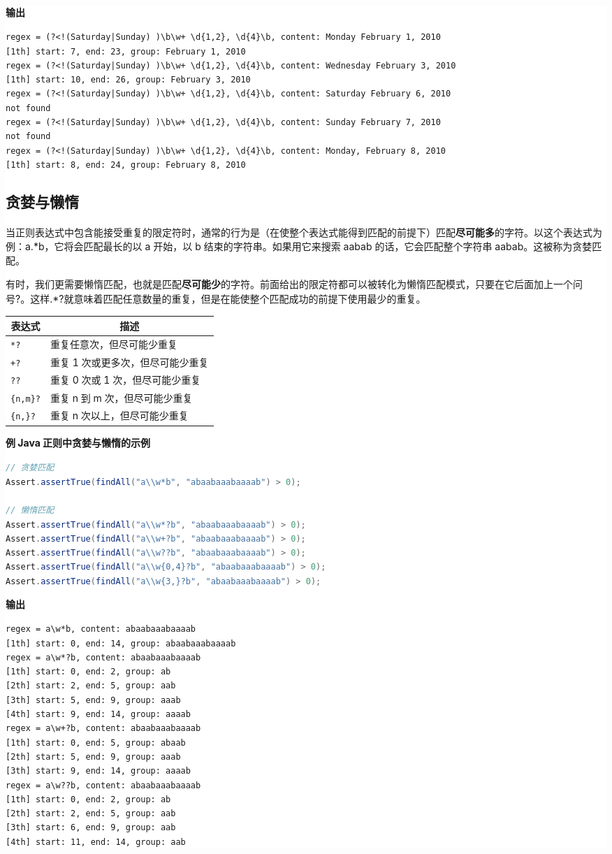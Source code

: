 **输出**

```
regex = (?<!(Saturday|Sunday) )\b\w+ \d{1,2}, \d{4}\b, content: Monday February 1, 2010
[1th] start: 7, end: 23, group: February 1, 2010
regex = (?<!(Saturday|Sunday) )\b\w+ \d{1,2}, \d{4}\b, content: Wednesday February 3, 2010
[1th] start: 10, end: 26, group: February 3, 2010
regex = (?<!(Saturday|Sunday) )\b\w+ \d{1,2}, \d{4}\b, content: Saturday February 6, 2010
not found
regex = (?<!(Saturday|Sunday) )\b\w+ \d{1,2}, \d{4}\b, content: Sunday February 7, 2010
not found
regex = (?<!(Saturday|Sunday) )\b\w+ \d{1,2}, \d{4}\b, content: Monday, February 8, 2010
[1th] start: 8, end: 24, group: February 8, 2010
```

## 贪婪与懒惰

当正则表达式中包含能接受重复的限定符时，通常的行为是（在使整个表达式能得到匹配的前提下）匹配**尽可能多**的字符。以这个表达式为例：a.\*b，它将会匹配最长的以 a 开始，以 b 结束的字符串。如果用它来搜索 aabab 的话，它会匹配整个字符串 aabab。这被称为贪婪匹配。

有时，我们更需要懒惰匹配，也就是匹配**尽可能少**的字符。前面给出的限定符都可以被转化为懒惰匹配模式，只要在它后面加上一个问号?。这样.\*?就意味着匹配任意数量的重复，但是在能使整个匹配成功的前提下使用最少的重复。

| 表达式   | 描述                              |
| -------- | --------------------------------- |
| `*?`     | 重复任意次，但尽可能少重复        |
| `+?`     | 重复 1 次或更多次，但尽可能少重复 |
| `??`     | 重复 0 次或 1 次，但尽可能少重复  |
| `{n,m}?` | 重复 n 到 m 次，但尽可能少重复    |
| `{n,}?`  | 重复 n 次以上，但尽可能少重复     |

**例 Java 正则中贪婪与懒惰的示例**

```java
// 贪婪匹配
Assert.assertTrue(findAll("a\\w*b", "abaabaaabaaaab") > 0);

// 懒惰匹配
Assert.assertTrue(findAll("a\\w*?b", "abaabaaabaaaab") > 0);
Assert.assertTrue(findAll("a\\w+?b", "abaabaaabaaaab") > 0);
Assert.assertTrue(findAll("a\\w??b", "abaabaaabaaaab") > 0);
Assert.assertTrue(findAll("a\\w{0,4}?b", "abaabaaabaaaab") > 0);
Assert.assertTrue(findAll("a\\w{3,}?b", "abaabaaabaaaab") > 0);
```

**输出**

```
regex = a\w*b, content: abaabaaabaaaab
[1th] start: 0, end: 14, group: abaabaaabaaaab
regex = a\w*?b, content: abaabaaabaaaab
[1th] start: 0, end: 2, group: ab
[2th] start: 2, end: 5, group: aab
[3th] start: 5, end: 9, group: aaab
[4th] start: 9, end: 14, group: aaaab
regex = a\w+?b, content: abaabaaabaaaab
[1th] start: 0, end: 5, group: abaab
[2th] start: 5, end: 9, group: aaab
[3th] start: 9, end: 14, group: aaaab
regex = a\w??b, content: abaabaaabaaaab
[1th] start: 0, end: 2, group: ab
[2th] start: 2, end: 5, group: aab
[3th] start: 6, end: 9, group: aab
[4th] start: 11, end: 14, group: aab
```